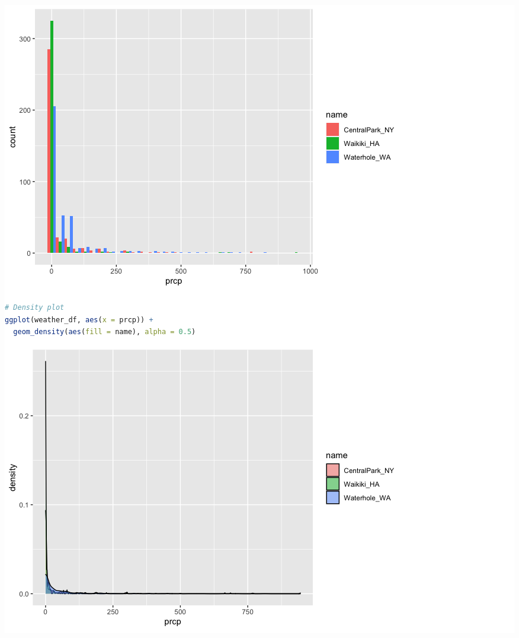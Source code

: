 ![](Visualization_1_files/figure-gfm/LA3-1.png)

``` r
# Density plot
ggplot(weather_df, aes(x = prcp)) +
  geom_density(aes(fill = name), alpha = 0.5)
```

![](Visualization_1_files/figure-gfm/LA3-2.png)
